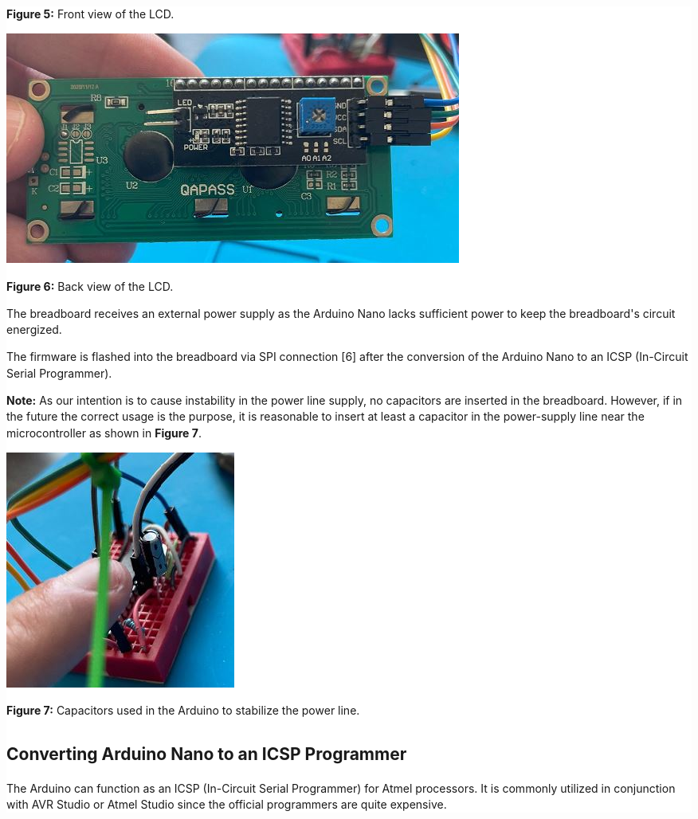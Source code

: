 **Figure 5:** Front view of the LCD.

![Figure 6: Arduino Flashing](https://github.com/lord-feistel/hardware_hacking_lab/blob/main/images_videos/lcd_back.jpg)

**Figure 6:** Back view of the LCD.

The breadboard receives an external power supply as the Arduino Nano lacks sufficient power to keep the breadboard's circuit energized. 

The firmware is flashed into the breadboard via SPI connection [6] after the conversion of the Arduino Nano to an ICSP (In-Circuit Serial Programmer).

**Note:** As our intention is to cause instability in the power line supply, no capacitors are inserted in the breadboard. However, if in the future the correct usage is the purpose, it is reasonable to insert at least a capacitor in the power-supply line near the microcontroller as shown in **Figure 7**.

![Figure 7: Arduino Flashing](https://github.com/lord-feistel/hardware_hacking_lab/blob/main/images_videos/capacitors_01.jpg) 

**Figure 7:** Capacitors used in the Arduino to stabilize the power line.

## Converting Arduino Nano to an ICSP Programmer

The Arduino can function as an ICSP (In-Circuit Serial Programmer) for Atmel processors. It is commonly utilized in conjunction with AVR Studio or Atmel Studio since the official programmers are quite expensive. 
